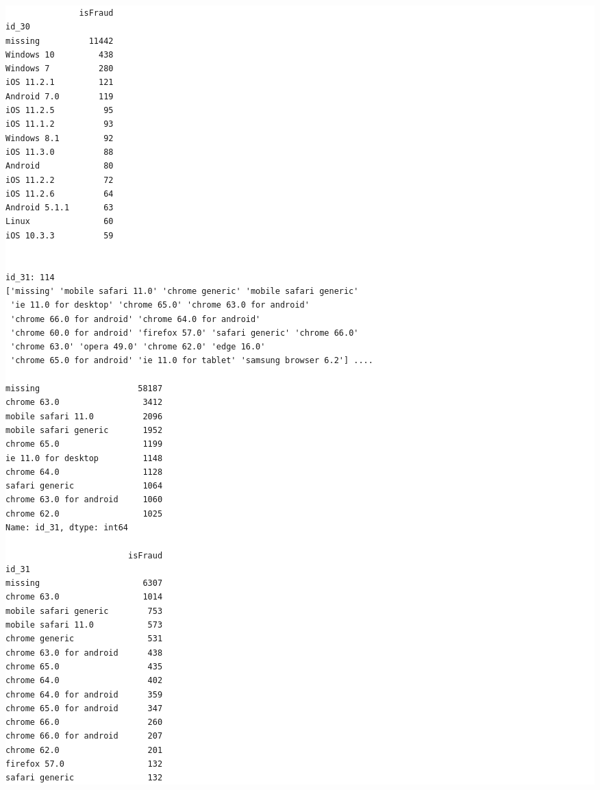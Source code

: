                    isFraud
    id_30                 
    missing          11442
    Windows 10         438
    Windows 7          280
    iOS 11.2.1         121
    Android 7.0        119
    iOS 11.2.5          95
    iOS 11.1.2          93
    Windows 8.1         92
    iOS 11.3.0          88
    Android             80
    iOS 11.2.2          72
    iOS 11.2.6          64
    Android 5.1.1       63
    Linux               60
    iOS 10.3.3          59
    
    
    id_31: 114
    ['missing' 'mobile safari 11.0' 'chrome generic' 'mobile safari generic'
     'ie 11.0 for desktop' 'chrome 65.0' 'chrome 63.0 for android'
     'chrome 66.0 for android' 'chrome 64.0 for android'
     'chrome 60.0 for android' 'firefox 57.0' 'safari generic' 'chrome 66.0'
     'chrome 63.0' 'opera 49.0' 'chrome 62.0' 'edge 16.0'
     'chrome 65.0 for android' 'ie 11.0 for tablet' 'samsung browser 6.2'] ....
    
    missing                    58187
    chrome 63.0                 3412
    mobile safari 11.0          2096
    mobile safari generic       1952
    chrome 65.0                 1199
    ie 11.0 for desktop         1148
    chrome 64.0                 1128
    safari generic              1064
    chrome 63.0 for android     1060
    chrome 62.0                 1025
    Name: id_31, dtype: int64
    
                             isFraud
    id_31                           
    missing                     6307
    chrome 63.0                 1014
    mobile safari generic        753
    mobile safari 11.0           573
    chrome generic               531
    chrome 63.0 for android      438
    chrome 65.0                  435
    chrome 64.0                  402
    chrome 64.0 for android      359
    chrome 65.0 for android      347
    chrome 66.0                  260
    chrome 66.0 for android      207
    chrome 62.0                  201
    firefox 57.0                 132
    safari generic               132
    